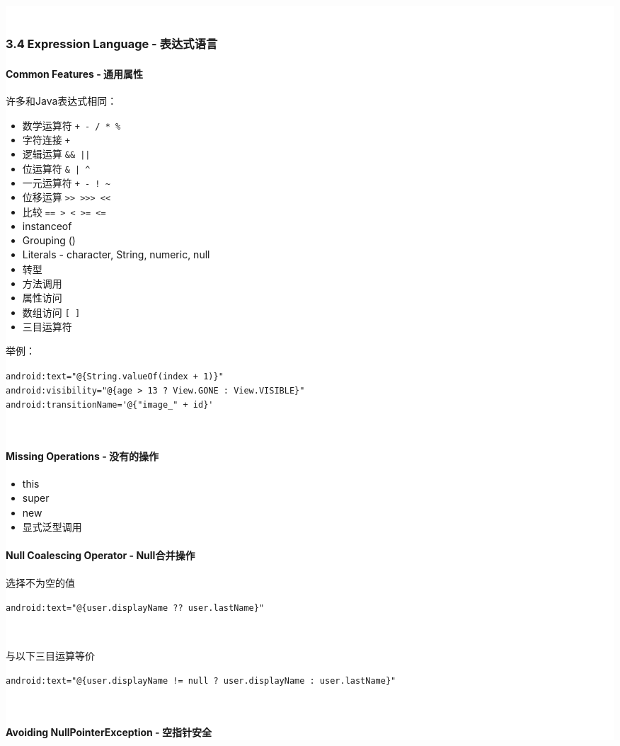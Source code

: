 <br/>

### 3.4 Expression Language - 表达式语言
#### Common Features - 通用属性
许多和Java表达式相同：

- 数学运算符 `+ - / * %`
- 字符连接 `+`
- 逻辑运算 `&& ||`
- 位运算符 `& | ^`
- 一元运算符 `+ - ! ~`
- 位移运算 `>> >>> <<`
- 比较 `== > < >= <=`
- instanceof
- Grouping ()
- Literals - character, String, numeric, null
- 转型
- 方法调用
- 属性访问
- 数组访问 `[ ]`
- 三目运算符

举例：

```xml
android:text="@{String.valueOf(index + 1)}"
android:visibility="@{age > 13 ? View.GONE : View.VISIBLE}"
android:transitionName='@{"image_" + id}'
```

<br/>

#### Missing Operations - 没有的操作

- this
- super
- new
- 显式泛型调用

#### Null Coalescing Operator - Null合并操作
选择不为空的值

```xml
android:text="@{user.displayName ?? user.lastName}"
```

<br/>

与以下三目运算等价

```
android:text="@{user.displayName != null ? user.displayName : user.lastName}"
```

<br>

#### Avoiding NullPointerException - 空指针安全
